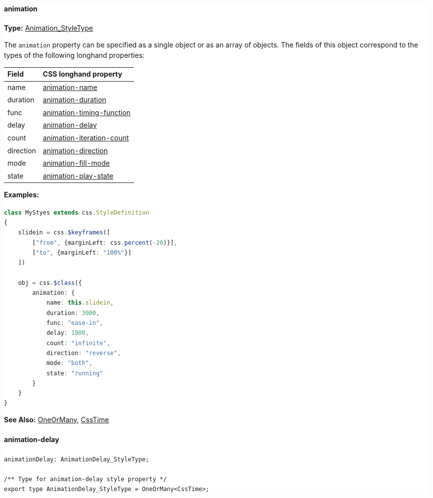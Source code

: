 #### animation

**Type:** [Animation_StyleType](/mimcss/reference/modules/styletypes.html#animation_styletype)

The `animation` property can be specified as a single object or as an array of objects. The fields of this object correspond to the types of the following longhand properties:

| Field | CSS longhand property |
| :--- | :--- |
| name | [animation-name](#animation-name) |
| duration | [animation-duration](#animation-duration) |
| func | [animation-timing-function](#animation-timing-function) |
| delay | [animation-delay](#animation-delay) |
| count | [animation-iteration-count](#animation-iteration-count) |
| direction | [animation-direction](#animation-direction) |
| mode | [animation-fill-mode](#animation-fill-mode) |
| state | [animation-play-state](#animation-play-state) |

**Examples:**

```typescript
class MyStyes extends css.StyleDefinition
{
    slidein = css.$keyframes([
        ["from", {marginLeft: css.percent(-20)}],
        ["to", {marginLeft: "100%"}]
    ])

    obj = css.$class({
        animation: {
            name: this.slidein,
            duration: 3000,
            func: "ease-in",
            delay: 1000,
            count: "infinite",
            direction: "reverse",
            mode: "both",
            state: "running"
        }
    }
}
```

**See Also:** [OneOrMany](/mimcss/reference.html#modules/coretypes.html#oneormany), [CssTime](/mimcss/reference.html#modules/numerictypes.html#csstime)

#### animation-delay

```tsx
animationDelay: AnimationDelay_StyleType;

/** Type for animation-delay style property */
export type AnimationDelay_StyleType = OneOrMany<CssTime>;
```
